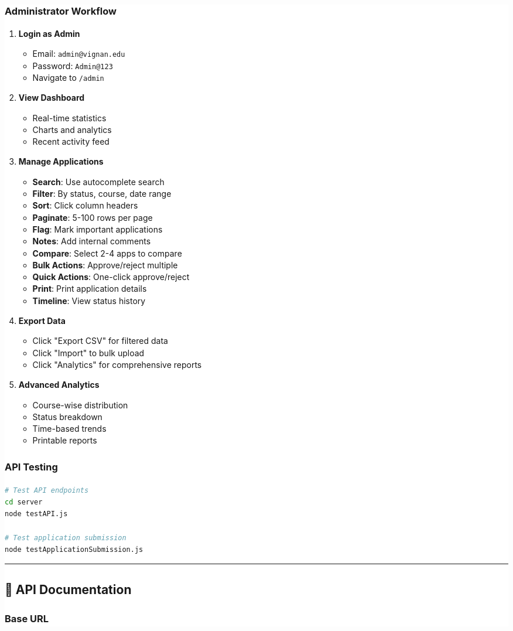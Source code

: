 ### Administrator Workflow

1. **Login as Admin**
   - Email: `admin@vignan.edu`
   - Password: `Admin@123`
   - Navigate to `/admin`

2. **View Dashboard**
   - Real-time statistics
   - Charts and analytics
   - Recent activity feed

3. **Manage Applications**
   - **Search**: Use autocomplete search
   - **Filter**: By status, course, date range
   - **Sort**: Click column headers
   - **Paginate**: 5-100 rows per page
   - **Flag**: Mark important applications
   - **Notes**: Add internal comments
   - **Compare**: Select 2-4 apps to compare
   - **Bulk Actions**: Approve/reject multiple
   - **Quick Actions**: One-click approve/reject
   - **Print**: Print application details
   - **Timeline**: View status history

4. **Export Data**
   - Click "Export CSV" for filtered data
   - Click "Import" to bulk upload
   - Click "Analytics" for comprehensive reports

5. **Advanced Analytics**
   - Course-wise distribution
   - Status breakdown
   - Time-based trends
   - Printable reports

### API Testing

```bash
# Test API endpoints
cd server
node testAPI.js

# Test application submission
node testApplicationSubmission.js
```

---

## 🔌 API Documentation

### Base URL
